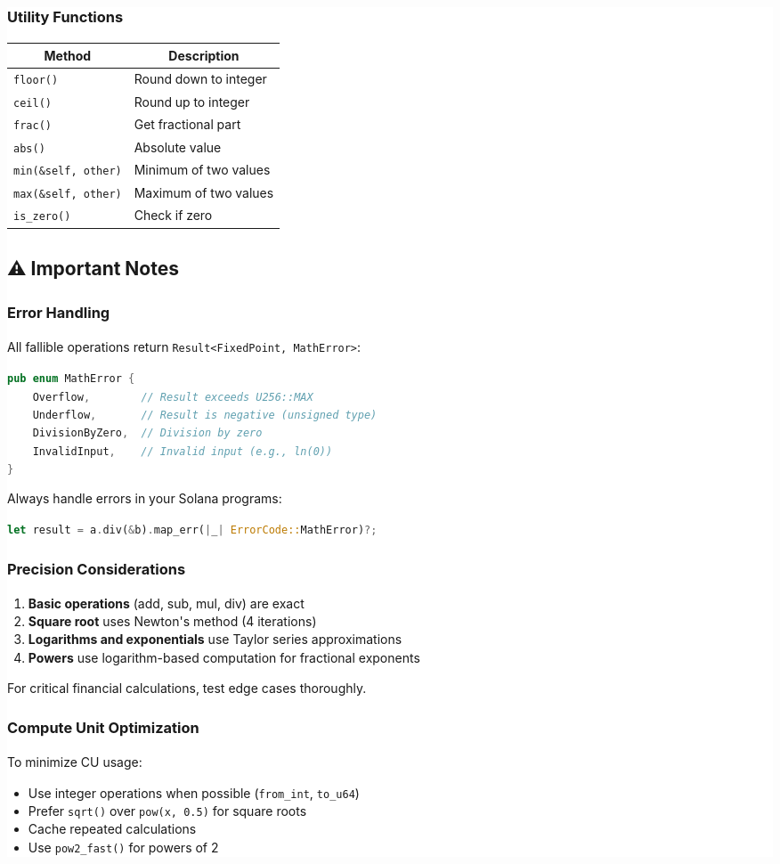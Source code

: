 ### Utility Functions

| Method | Description |
|--------|-------------|
| `floor()` | Round down to integer |
| `ceil()` | Round up to integer |
| `frac()` | Get fractional part |
| `abs()` | Absolute value |
| `min(&self, other)` | Minimum of two values |
| `max(&self, other)` | Maximum of two values |
| `is_zero()` | Check if zero |

## ⚠️ Important Notes

### Error Handling

All fallible operations return `Result<FixedPoint, MathError>`:

```rust
pub enum MathError {
    Overflow,        // Result exceeds U256::MAX
    Underflow,       // Result is negative (unsigned type)
    DivisionByZero,  // Division by zero
    InvalidInput,    // Invalid input (e.g., ln(0))
}
```

Always handle errors in your Solana programs:

```rust
let result = a.div(&b).map_err(|_| ErrorCode::MathError)?;
```

### Precision Considerations

1. **Basic operations** (add, sub, mul, div) are exact
2. **Square root** uses Newton's method (4 iterations)
3. **Logarithms and exponentials** use Taylor series approximations
4. **Powers** use logarithm-based computation for fractional exponents

For critical financial calculations, test edge cases thoroughly.

### Compute Unit Optimization

To minimize CU usage:
- Use integer operations when possible (`from_int`, `to_u64`)
- Prefer `sqrt()` over `pow(x, 0.5)` for square roots
- Cache repeated calculations
- Use `pow2_fast()` for powers of 2
